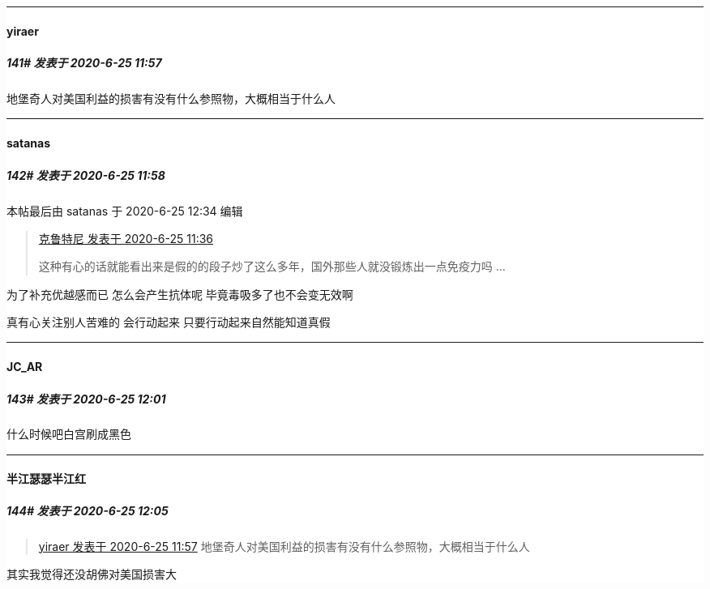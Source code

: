 




-----

####  yiraer  
##### 141#       发表于 2020-6-25 11:57




地堡奇人对美国利益的损害有没有什么参照物，大概相当于什么人







-----

####  satanas  
##### 142#       发表于 2020-6-25 11:58



 本帖最后由 satanas 于 2020-6-25 12:34 编辑 
<blockquote><a href="httphttps://bbs.saraba1st.com/2b/forum.php?mod=redirect&amp;goto=findpost&amp;pid=47945287&amp;ptid=1943652" target="_blank">克鲁特尼 发表于 2020-6-25 11:36</a>

这种有心的话就能看出来是假的的段子炒了这么多年，国外那些人就没锻炼出一点免疫力吗 ...</blockquote>
为了补充优越感而已 怎么会产生抗体呢 毕竟毒吸多了也不会变无效啊

真有心关注别人苦难的 会行动起来 只要行动起来自然能知道真假







-----

####  JC_AR  
##### 143#       发表于 2020-6-25 12:01




什么时候吧白宫刷成黑色







-----

####  半江瑟瑟半江红  
##### 144#       发表于 2020-6-25 12:05



<blockquote><a href="httphttps://bbs.saraba1st.com/2b/forum.php?mod=redirect&amp;goto=findpost&amp;pid=47945476&amp;ptid=1943652" target="_blank">yiraer 发表于 2020-6-25 11:57</a>
地堡奇人对美国利益的损害有没有什么参照物，大概相当于什么人</blockquote>
其实我觉得还没胡佛对美国损害大
